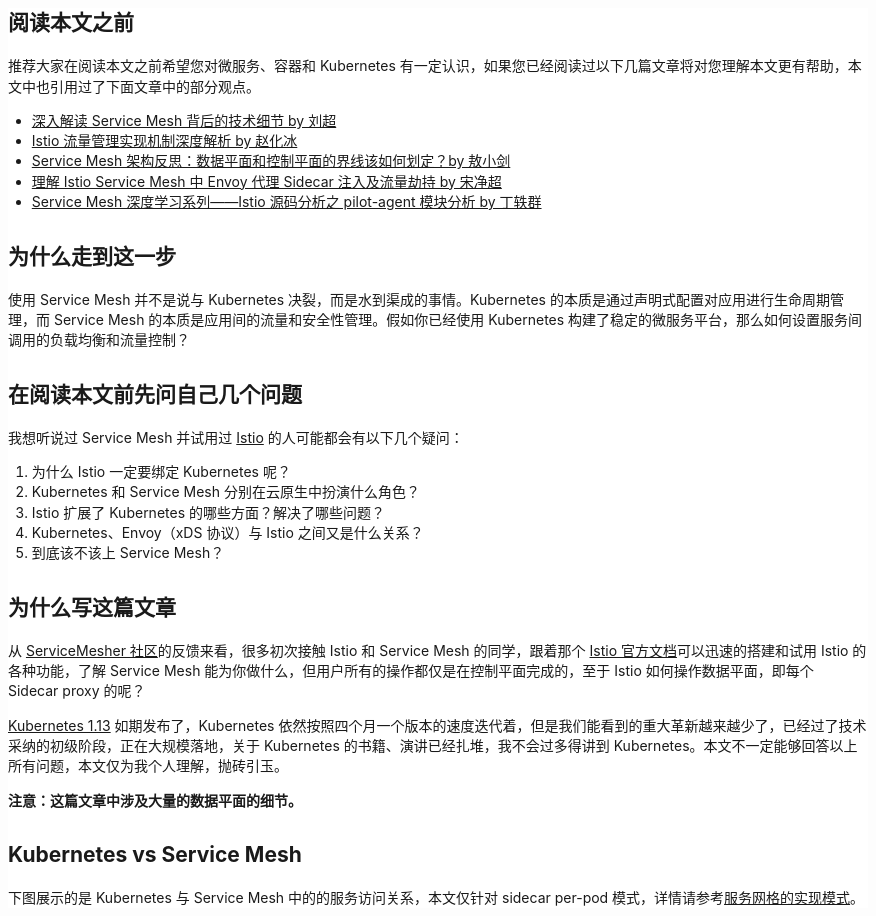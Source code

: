 ## 阅读本文之前

推荐大家在阅读本文之前希望您对微服务、容器和 Kubernetes 有一定认识，如果您已经阅读过以下几篇文章将对您理解本文更有帮助，本文中也引用过了下面文章中的部分观点。

- [深入解读 Service Mesh 背后的技术细节 by 刘超](https://www.cnblogs.com/163yun/p/8962278.html)
- [Istio 流量管理实现机制深度解析 by 赵化冰](https://zhaohuabing.com/post/2018-09-25-istio-traffic-management-impl-intro/)
- [Service Mesh 架构反思：数据平面和控制平面的界线该如何划定？by 敖小剑](https://skyao.io/post/201804-servicemesh-architecture-introspection/)
- [理解 Istio Service Mesh 中 Envoy 代理 Sidecar 注入及流量劫持 by 宋净超](https://jimmysong.io/posts/envoy-sidecar-injection-in-istio-service-mesh-deep-dive/)
- [Service Mesh 深度学习系列——Istio 源码分析之 pilot-agent 模块分析 by 丁轶群](http://www.servicemesher.com/blog/istio-service-mesh-source-code-pilot-agent-deepin)

## 为什么走到这一步

使用 Service Mesh 并不是说与 Kubernetes 决裂，而是水到渠成的事情。Kubernetes 的本质是通过声明式配置对应用进行生命周期管理，而 Service Mesh 的本质是应用间的流量和安全性管理。假如你已经使用 Kubernetes 构建了稳定的微服务平台，那么如何设置服务间调用的负载均衡和流量控制？

## 在阅读本文前先问自己几个问题

我想听说过 Service Mesh 并试用过 [Istio](https://istio.io/zh) 的人可能都会有以下几个疑问：

1. 为什么 Istio 一定要绑定 Kubernetes 呢？
2. Kubernetes 和 Service Mesh 分别在云原生中扮演什么角色？
3. Istio 扩展了 Kubernetes 的哪些方面？解决了哪些问题？
4. Kubernetes、Envoy（xDS 协议）与 Istio 之间又是什么关系？
5. 到底该不该上 Service Mesh？

## 为什么写这篇文章

从 [ServiceMesher 社区](http://www.servicemesher.com)的反馈来看，很多初次接触 Istio 和 Service Mesh 的同学，跟着那个 [Istio 官方文档](https://istio.io)可以迅速的搭建和试用 Istio 的各种功能，了解 Service Mesh 能为你做什么，但用户所有的操作都仅是在控制平面完成的，至于 Istio 如何操作数据平面，即每个 Sidecar proxy 的呢？

[Kubernetes 1.13](https://jimmysong.io/kubernetes-handbook/appendix/kubernetes-1.13-changelog.html) 如期发布了，Kubernetes 依然按照四个月一个版本的速度迭代着，但是我们能看到的重大革新越来越少了，已经过了技术采纳的初级阶段，正在大规模落地，关于 Kubernetes 的书籍、演讲已经扎堆，我不会过多得讲到 Kubernetes。本文不一定能够回答以上所有问题，本文仅为我个人理解，抛砖引玉。

**注意：这篇文章中涉及大量的数据平面的细节。**

## Kubernetes vs Service Mesh

下图展示的是 Kubernetes 与 Service Mesh 中的的服务访问关系，本文仅针对 sidecar per-pod 模式，详情请参考[服务网格的实现模式](https://jimmysong.io/istio-handbook/concepts/service-mesh-patterns.html)。
